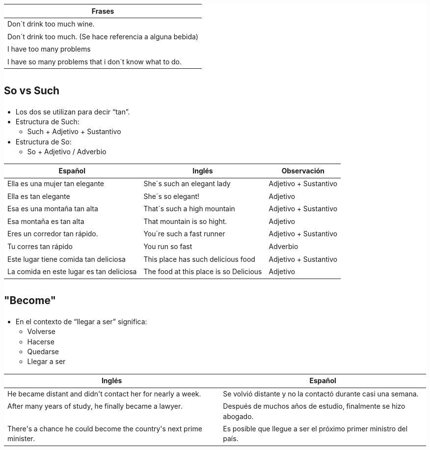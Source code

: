 


| Frases |
| - | 
| Don´t drink too much wine.   |
| Don´t drink too much. (Se hace referencia a alguna bebida)   |
| I have too many problems   |
| I have so many problems that i don´t know what to do.  |



## So vs Such
- Los dos se utilizan para decir “tan”.
- Estructura de Such:
   -	Such + Adjetivo + Sustantivo
- Estructura de So:
  -	So + Adjetivo / Adverbio 

| Español | Inglés | Observación |
| - | - | - |
| Ella es una mujer tan elegante   | She´s such an elegant lady   |  Adjetivo + Sustantivo |
| Ella es tan elegante   | She´s so elegant!    |  Adjetivo |
| Esa es una montaña tan alta  | That´s such a high mountain      |  Adjetivo + Sustantivo |
| Esa montaña es tan alta  | That mountain is so hight.       |  Adjetivo |
| Eres un corredor tan rápido. | You´re such a fast runner        |  Adjetivo + Sustantivo |
| Tu corres tan rápido | You run so fast        |  Adverbio |
| Este lugar tiene comida tan deliciosa  | This place has such  delicious food  |  Adjetivo + Sustantivo |
| La comida en este lugar es tan deliciosa  | The food at this place is so Delicious  |  Adjetivo  |


## "Become"
- En el contexto de “llegar a ser” significa:
  -	Volverse
  -	Hacerse
  -	Quedarse
  -	Llegar a ser


| Inglés | Español |
| - | - |
|  He became distant and didn't contact her for nearly a week.  |  Se volvió distante y no la contactó durante casi una semana. |
|  After many years of study, he finally became a lawyer.  |   Después de muchos años de estudio, finalmente se hizo abogado.|
| There's a chance he could become the country's next prime minister.  |  Es posible que llegue a ser el próximo primer ministro del país.|
